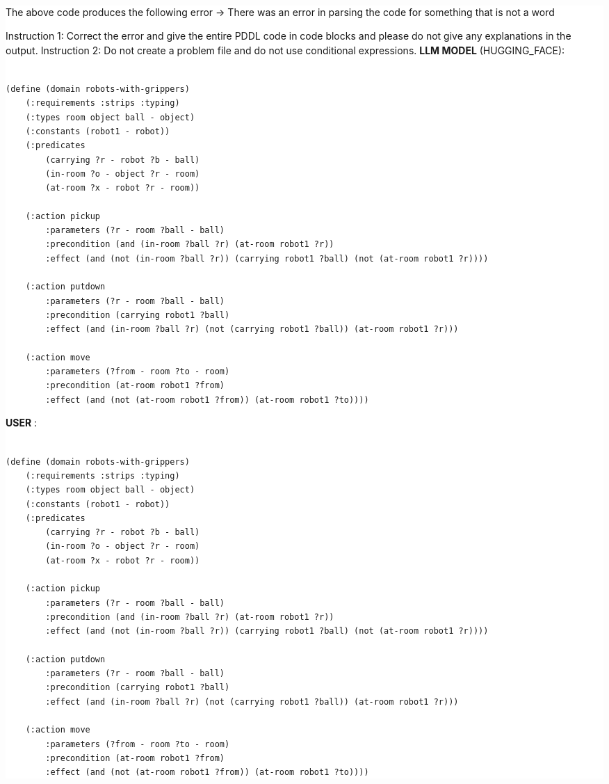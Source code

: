 The above code produces the following error -> There was an error in parsing the code for something that is not a word

Instruction 1: Correct the error and give the entire PDDL code in code blocks and please do not give any explanations in the output.
Instruction 2: Do not create a problem file and do not use conditional expressions.
**LLM MODEL** (HUGGING_FACE):
```pddl 

(define (domain robots-with-grippers)
    (:requirements :strips :typing)
    (:types room object ball - object)
    (:constants (robot1 - robot))
    (:predicates
        (carrying ?r - robot ?b - ball)
        (in-room ?o - object ?r - room)
        (at-room ?x - robot ?r - room))
    
    (:action pickup
        :parameters (?r - room ?ball - ball)
        :precondition (and (in-room ?ball ?r) (at-room robot1 ?r))
        :effect (and (not (in-room ?ball ?r)) (carrying robot1 ?ball) (not (at-room robot1 ?r))))
        
    (:action putdown
        :parameters (?r - room ?ball - ball)
        :precondition (carrying robot1 ?ball)
        :effect (and (in-room ?ball ?r) (not (carrying robot1 ?ball)) (at-room robot1 ?r)))
    
    (:action move
        :parameters (?from - room ?to - room)
        :precondition (at-room robot1 ?from)
        :effect (and (not (at-room robot1 ?from)) (at-room robot1 ?to))))

```
**USER** :
```pddl

(define (domain robots-with-grippers)
    (:requirements :strips :typing)
    (:types room object ball - object)
    (:constants (robot1 - robot))
    (:predicates
        (carrying ?r - robot ?b - ball)
        (in-room ?o - object ?r - room)
        (at-room ?x - robot ?r - room))
    
    (:action pickup
        :parameters (?r - room ?ball - ball)
        :precondition (and (in-room ?ball ?r) (at-room robot1 ?r))
        :effect (and (not (in-room ?ball ?r)) (carrying robot1 ?ball) (not (at-room robot1 ?r))))
        
    (:action putdown
        :parameters (?r - room ?ball - ball)
        :precondition (carrying robot1 ?ball)
        :effect (and (in-room ?ball ?r) (not (carrying robot1 ?ball)) (at-room robot1 ?r)))
    
    (:action move
        :parameters (?from - room ?to - room)
        :precondition (at-room robot1 ?from)
        :effect (and (not (at-room robot1 ?from)) (at-room robot1 ?to))))

```
